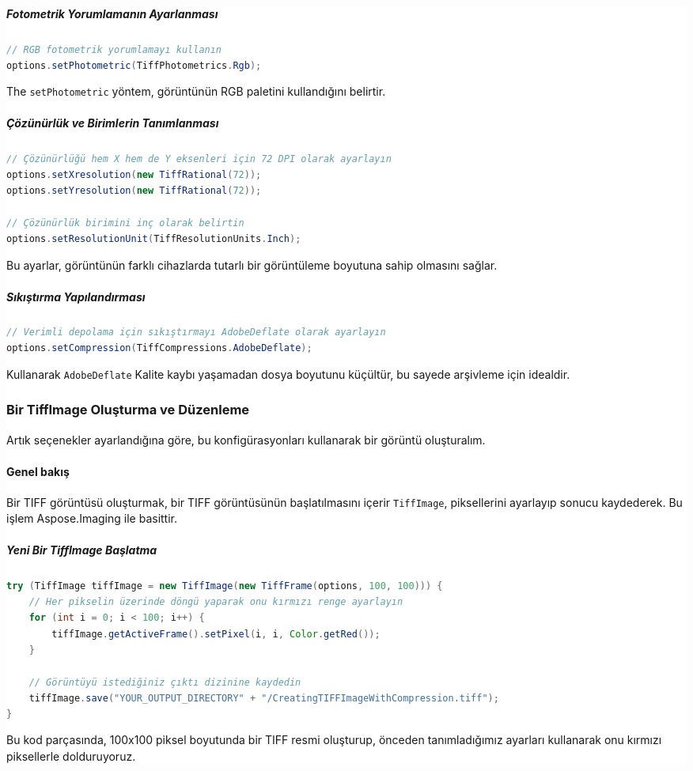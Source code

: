 ##### Fotometrik Yorumlamanın Ayarlanması

```java
// RGB fotometrik yorumlamayı kullanın
options.setPhotometric(TiffPhotometrics.Rgb);
```

The `setPhotometric` yöntem, görüntünün RGB paletini kullandığını belirtir.

##### Çözünürlük ve Birimlerin Tanımlanması

```java
// Çözünürlüğü hem X hem de Y eksenleri için 72 DPI olarak ayarlayın
options.setXresolution(new TiffRational(72));
options.setYresolution(new TiffRational(72));

// Çözünürlük birimini inç olarak belirtin
options.setResolutionUnit(TiffResolutionUnits.Inch);
```

Bu ayarlar, görüntünün farklı cihazlarda tutarlı bir görüntüleme boyutuna sahip olmasını sağlar.

##### Sıkıştırma Yapılandırması

```java
// Verimli depolama için sıkıştırmayı AdobeDeflate olarak ayarlayın
options.setCompression(TiffCompressions.AdobeDeflate);
```

Kullanarak `AdobeDeflate` Kalite kaybı yaşamadan dosya boyutunu küçültür, bu sayede arşivleme için idealdir.

### Bir TiffImage Oluşturma ve Düzenleme

Artık seçenekler ayarlandığına göre, bu konfigürasyonları kullanarak bir görüntü oluşturalım.

#### Genel bakış

Bir TIFF görüntüsü oluşturmak, bir TIFF görüntüsünün başlatılmasını içerir `TiffImage`, piksellerini ayarlayıp sonucu kaydederek. Bu işlem Aspose.Imaging ile basittir.

##### Yeni Bir TiffImage Başlatma

```java
try (TiffImage tiffImage = new TiffImage(new TiffFrame(options, 100, 100))) {
    // Her pikselin üzerinde döngü yaparak onu kırmızı renge ayarlayın
    for (int i = 0; i < 100; i++) {
        tiffImage.getActiveFrame().setPixel(i, i, Color.getRed());
    }
    
    // Görüntüyü istediğiniz çıktı dizinine kaydedin
    tiffImage.save("YOUR_OUTPUT_DIRECTORY" + "/CreatingTIFFImageWithCompression.tiff");
}
```

Bu kod parçasında, 100x100 piksel boyutunda bir TIFF resmi oluşturup, önceden tanımladığımız ayarları kullanarak onu kırmızı piksellerle dolduruyoruz.
